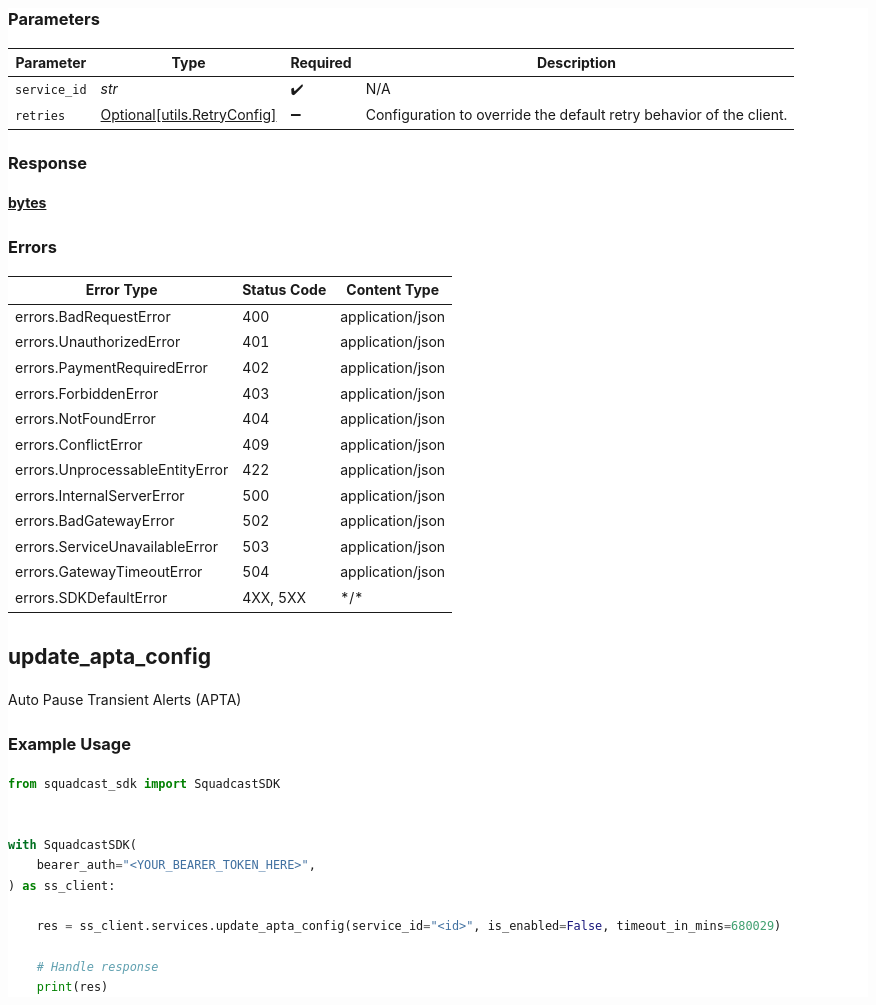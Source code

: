 ### Parameters

| Parameter                                                           | Type                                                                | Required                                                            | Description                                                         |
| ------------------------------------------------------------------- | ------------------------------------------------------------------- | ------------------------------------------------------------------- | ------------------------------------------------------------------- |
| `service_id`                                                        | *str*                                                               | :heavy_check_mark:                                                  | N/A                                                                 |
| `retries`                                                           | [Optional[utils.RetryConfig]](../../models/utils/retryconfig.md)    | :heavy_minus_sign:                                                  | Configuration to override the default retry behavior of the client. |

### Response

**[bytes](../../models/.md)**

### Errors

| Error Type                      | Status Code                     | Content Type                    |
| ------------------------------- | ------------------------------- | ------------------------------- |
| errors.BadRequestError          | 400                             | application/json                |
| errors.UnauthorizedError        | 401                             | application/json                |
| errors.PaymentRequiredError     | 402                             | application/json                |
| errors.ForbiddenError           | 403                             | application/json                |
| errors.NotFoundError            | 404                             | application/json                |
| errors.ConflictError            | 409                             | application/json                |
| errors.UnprocessableEntityError | 422                             | application/json                |
| errors.InternalServerError      | 500                             | application/json                |
| errors.BadGatewayError          | 502                             | application/json                |
| errors.ServiceUnavailableError  | 503                             | application/json                |
| errors.GatewayTimeoutError      | 504                             | application/json                |
| errors.SDKDefaultError          | 4XX, 5XX                        | \*/\*                           |

## update_apta_config

Auto Pause Transient Alerts (APTA)

### Example Usage


```python
from squadcast_sdk import SquadcastSDK


with SquadcastSDK(
    bearer_auth="<YOUR_BEARER_TOKEN_HERE>",
) as ss_client:

    res = ss_client.services.update_apta_config(service_id="<id>", is_enabled=False, timeout_in_mins=680029)

    # Handle response
    print(res)

```
